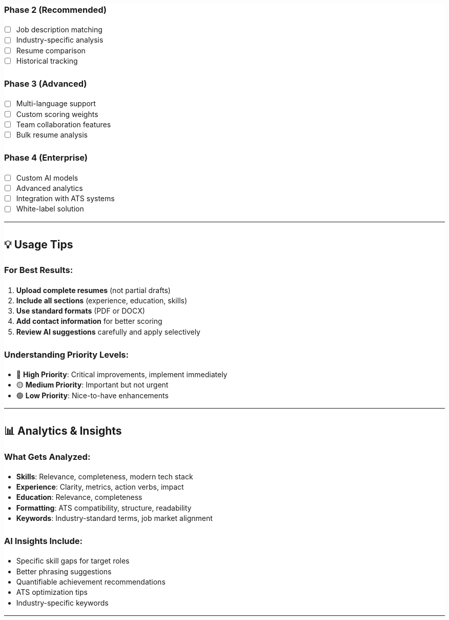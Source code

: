 ### Phase 2 (Recommended)
- [ ] Job description matching
- [ ] Industry-specific analysis
- [ ] Resume comparison
- [ ] Historical tracking

### Phase 3 (Advanced)
- [ ] Multi-language support
- [ ] Custom scoring weights
- [ ] Team collaboration features
- [ ] Bulk resume analysis

### Phase 4 (Enterprise)
- [ ] Custom AI models
- [ ] Advanced analytics
- [ ] Integration with ATS systems
- [ ] White-label solution

---

## 💡 Usage Tips

### For Best Results:
1. **Upload complete resumes** (not partial drafts)
2. **Include all sections** (experience, education, skills)
3. **Use standard formats** (PDF or DOCX)
4. **Add contact information** for better scoring
5. **Review AI suggestions** carefully and apply selectively

### Understanding Priority Levels:
- 🔴 **High Priority**: Critical improvements, implement immediately
- 🟡 **Medium Priority**: Important but not urgent
- 🟢 **Low Priority**: Nice-to-have enhancements

---

## 📊 Analytics & Insights

### What Gets Analyzed:
- **Skills**: Relevance, completeness, modern tech stack
- **Experience**: Clarity, metrics, action verbs, impact
- **Education**: Relevance, completeness
- **Formatting**: ATS compatibility, structure, readability
- **Keywords**: Industry-standard terms, job market alignment

### AI Insights Include:
- Specific skill gaps for target roles
- Better phrasing suggestions
- Quantifiable achievement recommendations
- ATS optimization tips
- Industry-specific keywords

---